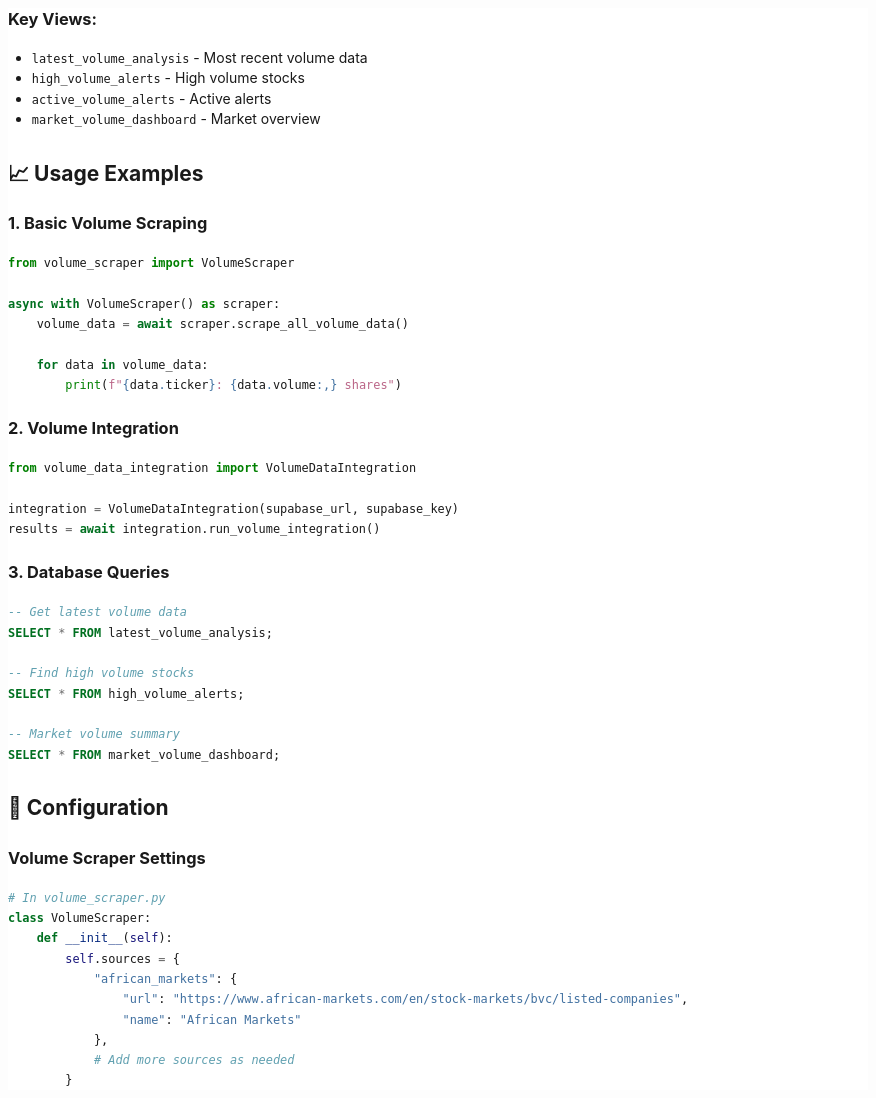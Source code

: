 ### **Key Views:**
- `latest_volume_analysis` - Most recent volume data
- `high_volume_alerts` - High volume stocks
- `active_volume_alerts` - Active alerts
- `market_volume_dashboard` - Market overview

## 📈 Usage Examples

### **1. Basic Volume Scraping**

```python
from volume_scraper import VolumeScraper

async with VolumeScraper() as scraper:
    volume_data = await scraper.scrape_all_volume_data()
    
    for data in volume_data:
        print(f"{data.ticker}: {data.volume:,} shares")
```

### **2. Volume Integration**

```python
from volume_data_integration import VolumeDataIntegration

integration = VolumeDataIntegration(supabase_url, supabase_key)
results = await integration.run_volume_integration()
```

### **3. Database Queries**

```sql
-- Get latest volume data
SELECT * FROM latest_volume_analysis;

-- Find high volume stocks
SELECT * FROM high_volume_alerts;

-- Market volume summary
SELECT * FROM market_volume_dashboard;
```

## 🔧 Configuration

### **Volume Scraper Settings**

```python
# In volume_scraper.py
class VolumeScraper:
    def __init__(self):
        self.sources = {
            "african_markets": {
                "url": "https://www.african-markets.com/en/stock-markets/bvc/listed-companies",
                "name": "African Markets"
            },
            # Add more sources as needed
        }
```
